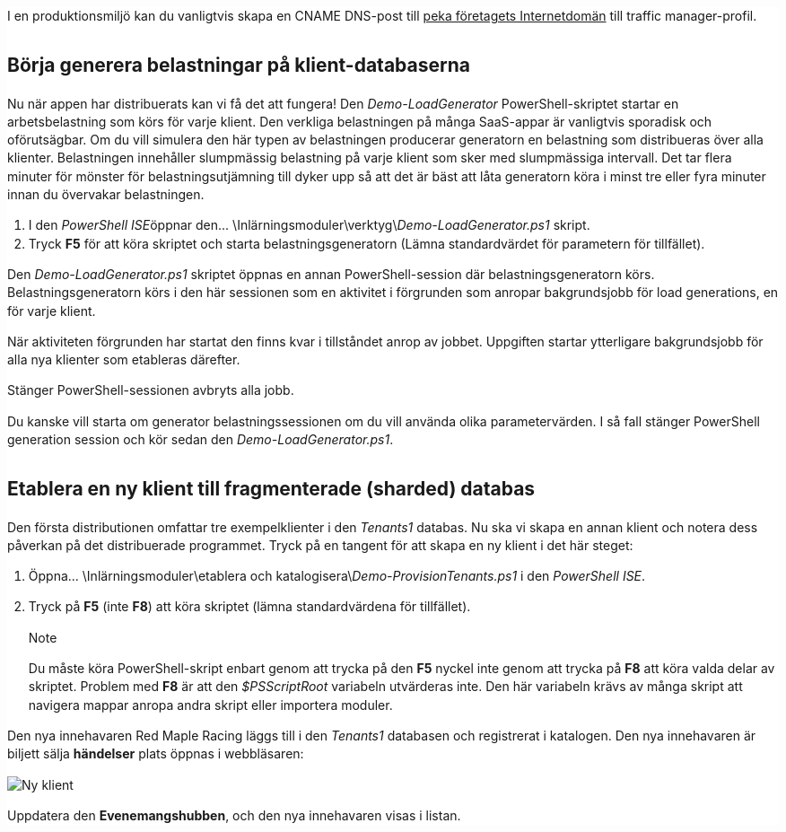 I en produktionsmiljö kan du vanligtvis skapa en CNAME DNS-post till [peka företagets Internetdomän](../traffic-manager/traffic-manager-point-internet-domain.md) till traffic manager-profil.

## <a name="start-generating-load-on-the-tenant-databases"></a>Börja generera belastningar på klient-databaserna

Nu när appen har distribuerats kan vi få det att fungera! Den *Demo-LoadGenerator* PowerShell-skriptet startar en arbetsbelastning som körs för varje klient. Den verkliga belastningen på många SaaS-appar är vanligtvis sporadisk och oförutsägbar. Om du vill simulera den här typen av belastningen producerar generatorn en belastning som distribueras över alla klienter. Belastningen innehåller slumpmässig belastning på varje klient som sker med slumpmässiga intervall. Det tar flera minuter för mönster för belastningsutjämning till dyker upp så att det är bäst att låta generatorn köra i minst tre eller fyra minuter innan du övervakar belastningen.

1. I den *PowerShell ISE*öppnar den... \\Inlärningsmoduler\\verktyg\\*Demo-LoadGenerator.ps1* skript.
2. Tryck **F5** för att köra skriptet och starta belastningsgeneratorn (Lämna standardvärdet för parametern för tillfället).

Den *Demo-LoadGenerator.ps1* skriptet öppnas en annan PowerShell-session där belastningsgeneratorn körs. Belastningsgeneratorn körs i den här sessionen som en aktivitet i förgrunden som anropar bakgrundsjobb för load generations, en för varje klient.

När aktiviteten förgrunden har startat den finns kvar i tillståndet anrop av jobbet. Uppgiften startar ytterligare bakgrundsjobb för alla nya klienter som etableras därefter.

Stänger PowerShell-sessionen avbryts alla jobb.

Du kanske vill starta om generator belastningssessionen om du vill använda olika parametervärden. I så fall stänger PowerShell generation session och kör sedan den *Demo-LoadGenerator.ps1*.

## <a name="provision-a-new-tenant-into-the-sharded-database"></a>Etablera en ny klient till fragmenterade (sharded) databas

Den första distributionen omfattar tre exempelklienter i den *Tenants1* databas. Nu ska vi skapa en annan klient och notera dess påverkan på det distribuerade programmet. Tryck på en tangent för att skapa en ny klient i det här steget:

1. Öppna... \\Inlärningsmoduler\\etablera och katalogisera\\*Demo-ProvisionTenants.ps1* i den *PowerShell ISE*.
2. Tryck på **F5** (inte **F8**) att köra skriptet (lämna standardvärdena för tillfället).

   > [!NOTE]
   > Du måste köra PowerShell-skript enbart genom att trycka på den **F5** nyckel inte genom att trycka på **F8** att köra valda delar av skriptet. Problem med **F8** är att den *$PSScriptRoot* variabeln utvärderas inte. Den här variabeln krävs av många skript att navigera mappar anropa andra skript eller importera moduler.

Den nya innehavaren Red Maple Racing läggs till i den *Tenants1* databasen och registrerat i katalogen. Den nya innehavaren är biljett sälja **händelser** plats öppnas i webbläsaren:

![Ny klient](./media/saas-multitenantdb-get-started-deploy/red-maple-racing.png)

Uppdatera den **Evenemangshubben**, och den nya innehavaren visas i listan.


[link-aka-ms-deploywtp-mtapp-52k]: http://aka.ms/deploywtp-mtapp
[link-azure-get-started-powershell-41q]: https://docs.microsoft.com/powershell/azure/get-started-azureps
[link-github-wingtip-multitenantdb-55g]: https://github.com/Microsoft/WingtipTicketsSaaS-MultiTenantDB/
[image-deploy-to-azure-blue-48d]: media/saas-multitenantdb-get-started-deploy/deploy.png "Knappen för att distribuera till Azure."